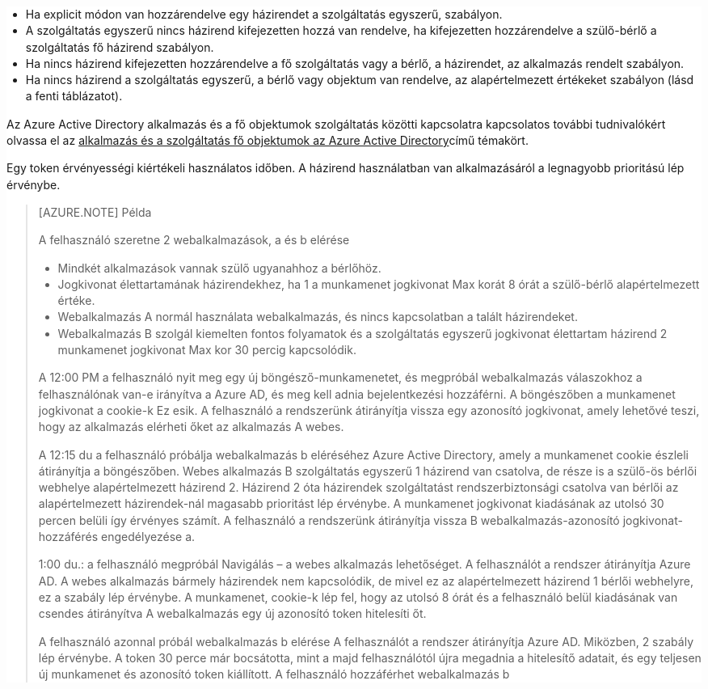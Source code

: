
- Ha explicit módon van hozzárendelve egy házirendet a szolgáltatás egyszerű, szabályon. 
- A szolgáltatás egyszerű nincs házirend kifejezetten hozzá van rendelve, ha kifejezetten hozzárendelve a szülő-bérlő a szolgáltatás fő házirend szabályon. 
- Ha nincs házirend kifejezetten hozzárendelve a fő szolgáltatás vagy a bérlő, a házirendet, az alkalmazás rendelt szabályon. 
- Ha nincs házirend a szolgáltatás egyszerű, a bérlő vagy objektum van rendelve, az alapértelmezett értékeket szabályon (lásd a fenti táblázatot).

Az Azure Active Directory alkalmazás és a fő objektumok szolgáltatás közötti kapcsolatra kapcsolatos további tudnivalókért olvassa el az [alkalmazás és a szolgáltatás fő objektumok az Azure Active Directory](active-directory-application-objects.md)című témakört.

Egy token érvényességi kiértékeli használatos időben. A házirend használatban van alkalmazásáról a legnagyobb prioritású lép érvénybe.


>[AZURE.NOTE]
>Példa
>
>A felhasználó szeretne 2 webalkalmazások, a és b elérése 
>
>
>- Mindkét alkalmazások vannak szülő ugyanahhoz a bérlőhöz. 
>- Jogkivonat élettartamának házirendekhez, ha 1 a munkamenet jogkivonat Max korát 8 órát a szülő-bérlő alapértelmezett értéke.
>- Webalkalmazás A normál használata webalkalmazás, és nincs kapcsolatban a talált házirendeket. 
>- Webalkalmazás B szolgál kiemelten fontos folyamatok és a szolgáltatás egyszerű jogkivonat élettartam házirend 2 munkamenet jogkivonat Max kor 30 percig kapcsolódik.
>
>A 12:00 PM a felhasználó nyit meg egy új böngésző-munkamenetet, és megpróbál webalkalmazás válaszokhoz a felhasználónak van-e irányítva a Azure AD, és meg kell adnia bejelentkezési hozzáférni. A böngészőben a munkamenet jogkivonat a cookie-k Ez esik. A felhasználó a rendszerünk átirányítja vissza egy azonosító jogkivonat, amely lehetővé teszi, hogy az alkalmazás elérheti őket az alkalmazás A webes.
>
>A 12:15 du a felhasználó próbálja webalkalmazás b eléréséhez Azure Active Directory, amely a munkamenet cookie észleli átirányítja a böngészőben. Webes alkalmazás B szolgáltatás egyszerű 1 házirend van csatolva, de része is a szülő-ös bérlői webhelye alapértelmezett házirend 2. Házirend 2 óta házirendek szolgáltatást rendszerbiztonsági csatolva van bérlői az alapértelmezett házirendek-nál magasabb prioritást lép érvénybe. A munkamenet jogkivonat kiadásának az utolsó 30 percen belüli így érvényes számít. A felhasználó a rendszerünk átirányítja vissza B webalkalmazás-azonosító jogkivonat-hozzáférés engedélyezése a.
>
>1:00 du.: a felhasználó megpróbál Navigálás – a webes alkalmazás lehetőséget. A felhasználót a rendszer átirányítja Azure AD. A webes alkalmazás bármely házirendek nem kapcsolódik, de mivel ez az alapértelmezett házirend 1 bérlői webhelyre, ez a szabály lép érvénybe. A munkamenet, cookie-k lép fel, hogy az utolsó 8 órát és a felhasználó belül kiadásának van csendes átirányítva A webalkalmazás egy új azonosító token hitelesíti őt.
>
>A felhasználó azonnal próbál webalkalmazás b elérése A felhasználót a rendszer átirányítja Azure AD. Miközben, 2 szabály lép érvénybe. A token 30 perce már bocsátotta, mint a majd felhasználótól újra megadnia a hitelesítő adatait, és egy teljesen új munkamenet és azonosító token kiállított. A felhasználó hozzáférhet webalkalmazás b
